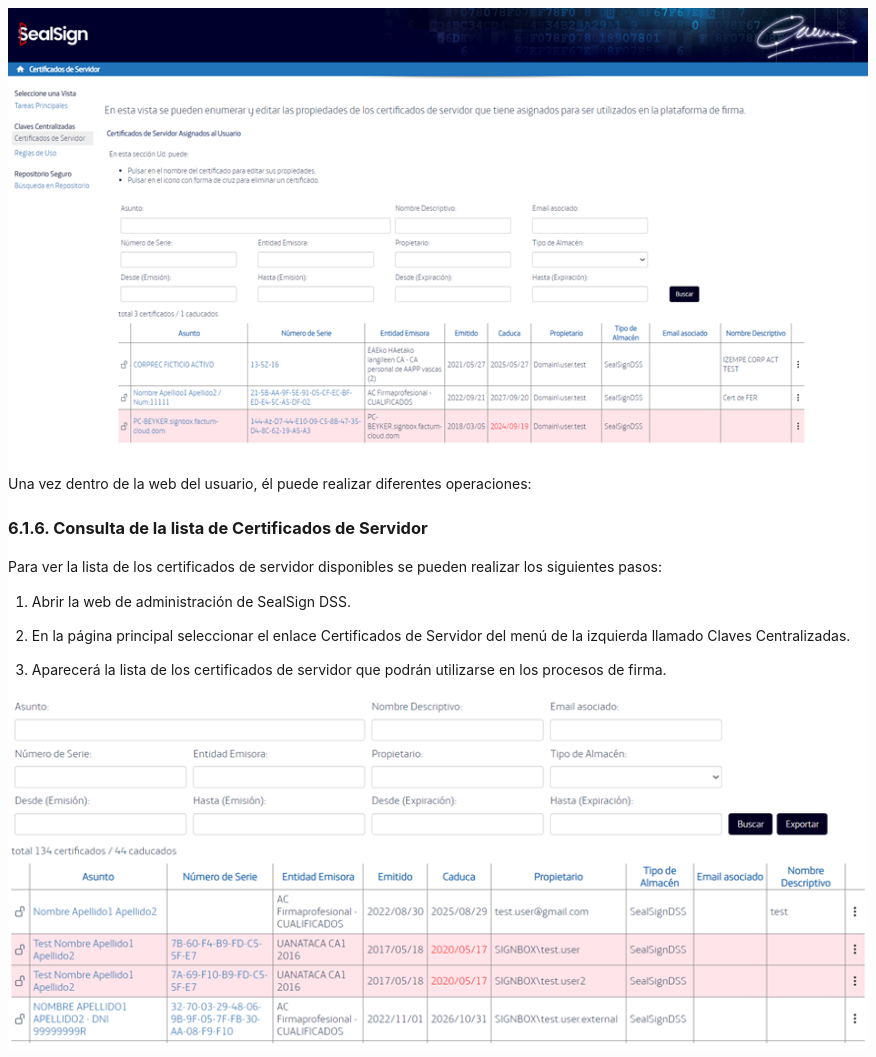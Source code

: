 ![user-certificates](./images/user-certificates.png)

Una vez dentro de la web del usuario, él puede realizar diferentes operaciones:

### 6.1.6. Consulta de la lista de Certificados de Servidor

Para ver la lista de los certificados de servidor disponibles se pueden realizar los siguientes pasos:

1.	Abrir la web de administración de SealSign DSS.

2.	En la página principal seleccionar el enlace Certificados de Servidor del menú de la izquierda llamado Claves Centralizadas.

3.	Aparecerá la lista de los certificados de servidor que podrán utilizarse en los procesos de firma.

![certificate-list](./images/certificate-list.png)
